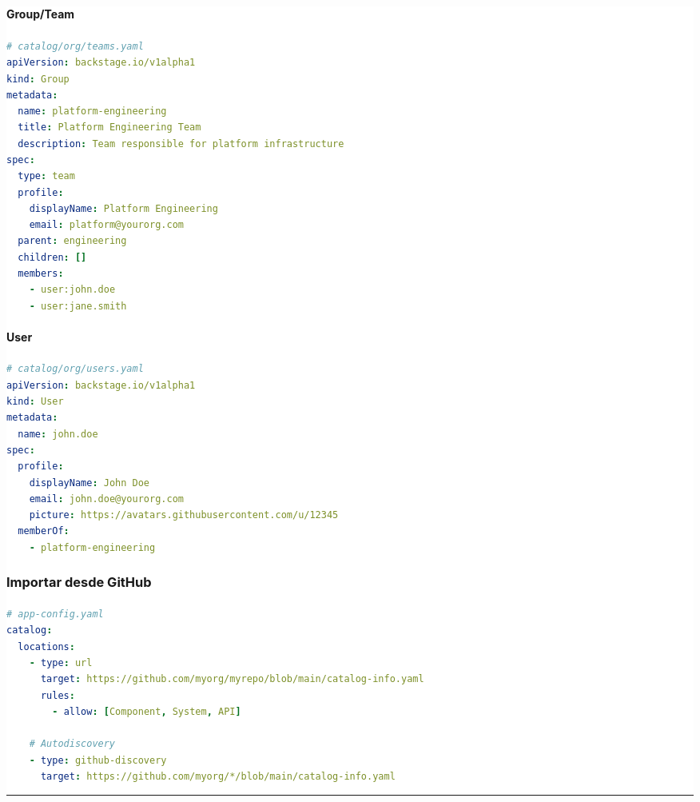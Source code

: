 #### Group/Team

```yaml
# catalog/org/teams.yaml
apiVersion: backstage.io/v1alpha1
kind: Group
metadata:
  name: platform-engineering
  title: Platform Engineering Team
  description: Team responsible for platform infrastructure
spec:
  type: team
  profile:
    displayName: Platform Engineering
    email: platform@yourorg.com
  parent: engineering
  children: []
  members:
    - user:john.doe
    - user:jane.smith
```

#### User

```yaml
# catalog/org/users.yaml
apiVersion: backstage.io/v1alpha1
kind: User
metadata:
  name: john.doe
spec:
  profile:
    displayName: John Doe
    email: john.doe@yourorg.com
    picture: https://avatars.githubusercontent.com/u/12345
  memberOf:
    - platform-engineering
```

### Importar desde GitHub

```yaml
# app-config.yaml
catalog:
  locations:
    - type: url
      target: https://github.com/myorg/myrepo/blob/main/catalog-info.yaml
      rules:
        - allow: [Component, System, API]

    # Autodiscovery
    - type: github-discovery
      target: https://github.com/myorg/*/blob/main/catalog-info.yaml
```

---